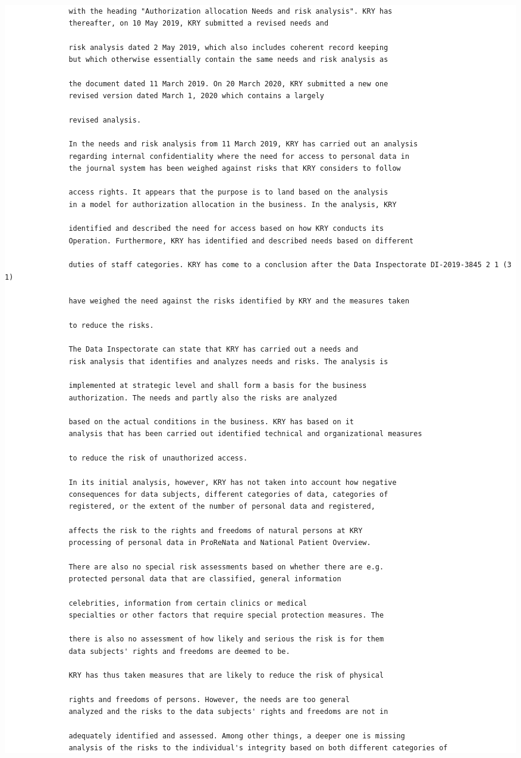                    with the heading "Authorization allocation Needs and risk analysis". KRY has
                   thereafter, on 10 May 2019, KRY submitted a revised needs and

                   risk analysis dated 2 May 2019, which also includes coherent record keeping
                   but which otherwise essentially contain the same needs and risk analysis as

                   the document dated 11 March 2019. On 20 March 2020, KRY submitted a new one
                   revised version dated March 1, 2020 which contains a largely

                   revised analysis.

                   In the needs and risk analysis from 11 March 2019, KRY has carried out an analysis
                   regarding internal confidentiality where the need for access to personal data in
                   the journal system has been weighed against risks that KRY considers to follow

                   access rights. It appears that the purpose is to land based on the analysis
                   in a model for authorization allocation in the business. In the analysis, KRY

                   identified and described the need for access based on how KRY conducts its
                   Operation. Furthermore, KRY has identified and described needs based on different

                   duties of staff categories. KRY has come to a conclusion after the Data Inspectorate DI-2019-3845 2 1 (31)

                   have weighed the need against the risks identified by KRY and the measures taken

                   to reduce the risks.

                   The Data Inspectorate can state that KRY has carried out a needs and
                   risk analysis that identifies and analyzes needs and risks. The analysis is

                   implemented at strategic level and shall form a basis for the business
                   authorization. The needs and partly also the risks are analyzed

                   based on the actual conditions in the business. KRY has based on it
                   analysis that has been carried out identified technical and organizational measures

                   to reduce the risk of unauthorized access.

                   In its initial analysis, however, KRY has not taken into account how negative
                   consequences for data subjects, different categories of data, categories of
                   registered, or the extent of the number of personal data and registered,

                   affects the risk to the rights and freedoms of natural persons at KRY
                   processing of personal data in ProReNata and National Patient Overview.

                   There are also no special risk assessments based on whether there are e.g.
                   protected personal data that are classified, general information

                   celebrities, information from certain clinics or medical
                   specialties or other factors that require special protection measures. The

                   there is also no assessment of how likely and serious the risk is for them
                   data subjects' rights and freedoms are deemed to be.

                   KRY has thus taken measures that are likely to reduce the risk of physical

                   rights and freedoms of persons. However, the needs are too general
                   analyzed and the risks to the data subjects' rights and freedoms are not in

                   adequately identified and assessed. Among other things, a deeper one is missing
                   analysis of the risks to the individual's integrity based on both different categories of
